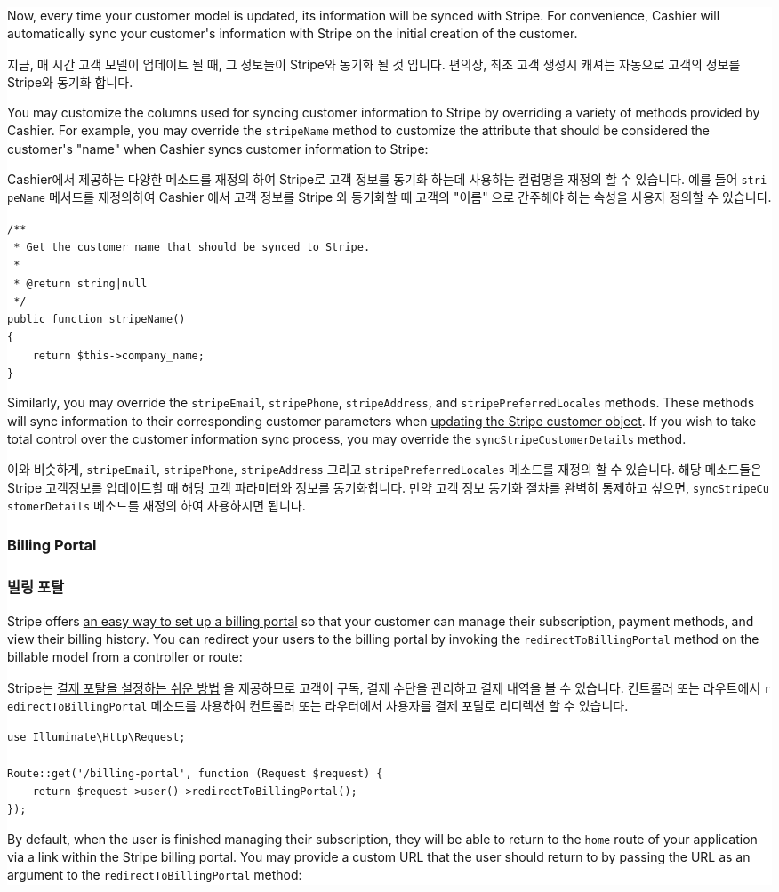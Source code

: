 Now, every time your customer model is updated, its information will be synced with Stripe. For convenience, Cashier will automatically sync your customer's information with Stripe on the initial creation of the customer.

지금, 매 시간 고객 모델이 업데이트 될 때, 그 정보들이 Stripe와 동기화 될 것 입니다. 편의상, 최초 고객 생성시 캐셔는 자동으로 고객의 정보를 Stripe와 동기화 합니다. 

You may customize the columns used for syncing customer information to Stripe by overriding a variety of methods provided by Cashier. For example, you may override the `stripeName` method to customize the attribute that should be considered the customer's "name" when Cashier syncs customer information to Stripe:

Cashier에서 제공하는 다양한 메소드를 재정의 하여 Stripe로 고객 정보를 동기화 하는데 사용하는 컬럼명을 재정의 할 수 있습니다. 예를 들어 `stripeName` 메서드를 재정의하여 Cashier 에서 고객 정보를 Stripe 와 동기화할 때 고객의 "이름" 으로 간주해야 하는 속성을 사용자 정의할 수 있습니다.

    /**
     * Get the customer name that should be synced to Stripe.
     *
     * @return string|null
     */
    public function stripeName()
    {
        return $this->company_name;
    }

Similarly, you may override the `stripeEmail`, `stripePhone`, `stripeAddress`, and `stripePreferredLocales` methods. These methods will sync information to their corresponding customer parameters when [updating the Stripe customer object](https://stripe.com/docs/api/customers/update). If you wish to take total control over the customer information sync process, you may override the `syncStripeCustomerDetails` method.

이와 비슷하게, `stripeEmail`, `stripePhone`, `stripeAddress` 그리고 `stripePreferredLocales` 메소드를 재정의 할 수 있습니다. 해당 메소드들은 Stripe 고객정보를 업데이트할 때 해당 고객 파라미터와 정보를 동기화합니다. 만약 고객 정보 동기화 절차를 완벽히 통제하고 싶으면, `syncStripeCustomerDetails` 메소드를 재정의 하여 사용하시면 됩니다.

<a name="billing-portal"></a>
### Billing Portal
### 빌링 포탈

Stripe offers [an easy way to set up a billing portal](https://stripe.com/docs/billing/subscriptions/customer-portal) so that your customer can manage their subscription, payment methods, and view their billing history. You can redirect your users to the billing portal by invoking the `redirectToBillingPortal` method on the billable model from a controller or route:

Stripe는 [결제 포탈을 설정하는 쉬운 방법](https://stripe.com/docs/billing/subscriptions/customer-portal) 을 제공하므로 고객이 구독, 결제 수단을 관리하고 결제 내역을 볼 수 있습니다. 컨트롤러 또는 라우트에서 `redirectToBillingPortal` 메소드를 사용하여 컨트롤러 또는 라우터에서 사용자를 결제 포탈로 리디렉션 할 수 있습니다.

    use Illuminate\Http\Request;

    Route::get('/billing-portal', function (Request $request) {
        return $request->user()->redirectToBillingPortal();
    });

By default, when the user is finished managing their subscription, they will be able to return to the `home` route of your application via a link within the Stripe billing portal. You may provide a custom URL that the user should return to by passing the URL as an argument to the `redirectToBillingPortal` method:
